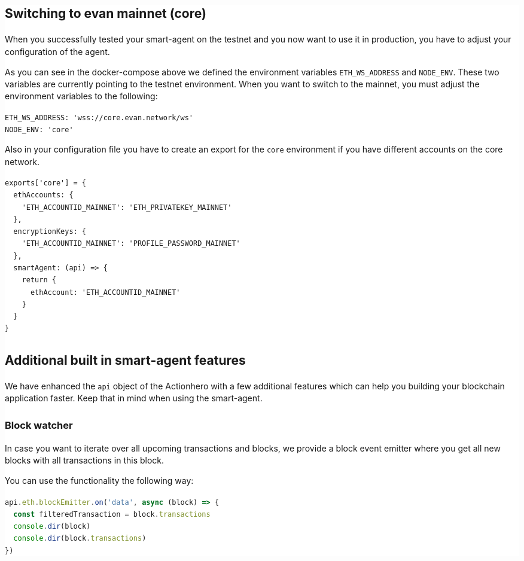 ## Switching to evan mainnet (core)

When you successfully tested your smart-agent on the testnet and you now want to use it in production, you have to adjust your configuration of the agent.

As you can see in the docker-compose above we defined the environment variables `ETH_WS_ADDRESS` and `NODE_ENV`. These two variables are currently pointing to the testnet environment. When you want to switch to the mainnet, you must adjust the environment variables to the following:

```
ETH_WS_ADDRESS: 'wss://core.evan.network/ws'
NODE_ENV: 'core'
```

Also in your configuration file you have to create an export for the `core` environment if you have different accounts on the core network.

```
exports['core'] = {
  ethAccounts: {
    'ETH_ACCOUNTID_MAINNET': 'ETH_PRIVATEKEY_MAINNET'
  },
  encryptionKeys: {
    'ETH_ACCOUNTID_MAINNET': 'PROFILE_PASSWORD_MAINNET'
  },
  smartAgent: (api) => {
    return {
      ethAccount: 'ETH_ACCOUNTID_MAINNET'
    }
  }
}

```


## Additional built in smart-agent features

We have enhanced the `api` object of the Actionhero with a few additional features which can help you building your blockchain application faster. Keep that in mind when using the smart-agent.


### Block watcher
In case you want to iterate over all upcoming transactions and blocks, we provide a block event emitter where you get all new blocks with all transactions in this block.

You can use the functionality the following way:

```javascript
api.eth.blockEmitter.on('data', async (block) => {
  const filteredTransaction = block.transactions
  console.dir(block)
  console.dir(block.transactions)
})
```
